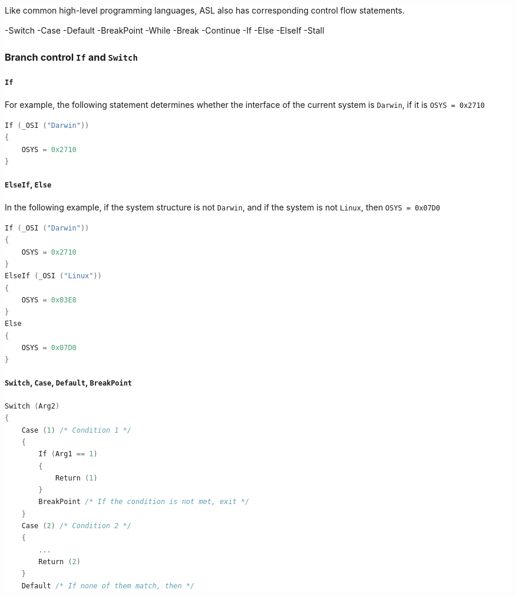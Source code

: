 Like common high-level programming languages, ASL also has corresponding control flow statements.

-Switch
  -Case
  -Default
  -BreakPoint
-While
  -Break
  -Continue
-If
  -Else
  -ElseIf
-Stall

### Branch control `If` and `Switch`

#### `If`

   For example, the following statement determines whether the interface of the current system is `Darwin`, if it is `OSYS = 0x2710`

   ```swift
   If (_OSI ("Darwin"))
   {
       OSYS = 0x2710
   }
   ```

#### `ElseIf`, `Else`

   In the following example, if the system structure is not `Darwin`, and if the system is not `Linux`, then `OSYS = 0x07D0`

   ```swift
   If (_OSI ("Darwin"))
   {
       OSYS = 0x2710
   }
   ElseIf (_OSI ("Linux"))
   {
       OSYS = 0x03E8
   }
   Else
   {
       OSYS = 0x07D0
   }
   ```

#### `Switch`, `Case`, `Default`, `BreakPoint`

   ```swift
   Switch (Arg2)
   {
       Case (1) /* Condition 1 */
       {
           If (Arg1 == 1)
           {
               Return (1)
           }
           BreakPoint /* If the condition is not met, exit */
       }
       Case (2) /* Condition 2 */
       {
           ...
           Return (2)
       }
       Default /* If none of them match, then */
   ```